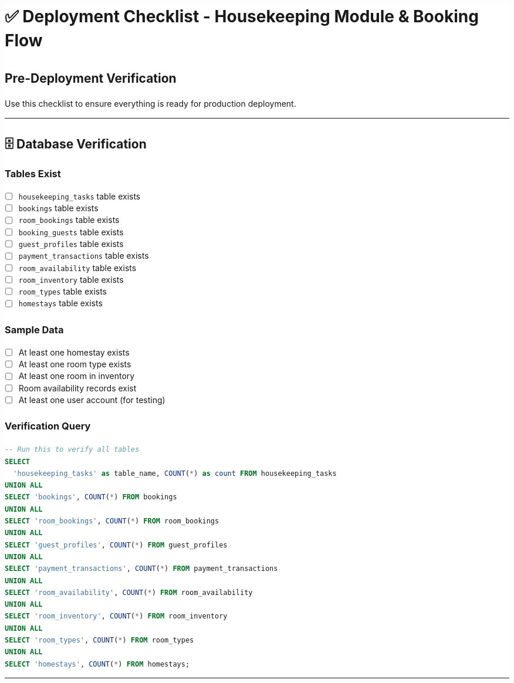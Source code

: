 # ✅ Deployment Checklist - Housekeeping Module & Booking Flow

## Pre-Deployment Verification

Use this checklist to ensure everything is ready for production deployment.

---

## 🗄️ Database Verification

### Tables Exist
- [ ] `housekeeping_tasks` table exists
- [ ] `bookings` table exists
- [ ] `room_bookings` table exists
- [ ] `booking_guests` table exists
- [ ] `guest_profiles` table exists
- [ ] `payment_transactions` table exists
- [ ] `room_availability` table exists
- [ ] `room_inventory` table exists
- [ ] `room_types` table exists
- [ ] `homestays` table exists

### Sample Data
- [ ] At least one homestay exists
- [ ] At least one room type exists
- [ ] At least one room in inventory
- [ ] Room availability records exist
- [ ] At least one user account (for testing)

### Verification Query
```sql
-- Run this to verify all tables
SELECT 
  'housekeeping_tasks' as table_name, COUNT(*) as count FROM housekeeping_tasks
UNION ALL
SELECT 'bookings', COUNT(*) FROM bookings
UNION ALL
SELECT 'room_bookings', COUNT(*) FROM room_bookings
UNION ALL
SELECT 'guest_profiles', COUNT(*) FROM guest_profiles
UNION ALL
SELECT 'payment_transactions', COUNT(*) FROM payment_transactions
UNION ALL
SELECT 'room_availability', COUNT(*) FROM room_availability
UNION ALL
SELECT 'room_inventory', COUNT(*) FROM room_inventory
UNION ALL
SELECT 'room_types', COUNT(*) FROM room_types
UNION ALL
SELECT 'homestays', COUNT(*) FROM homestays;
```

---